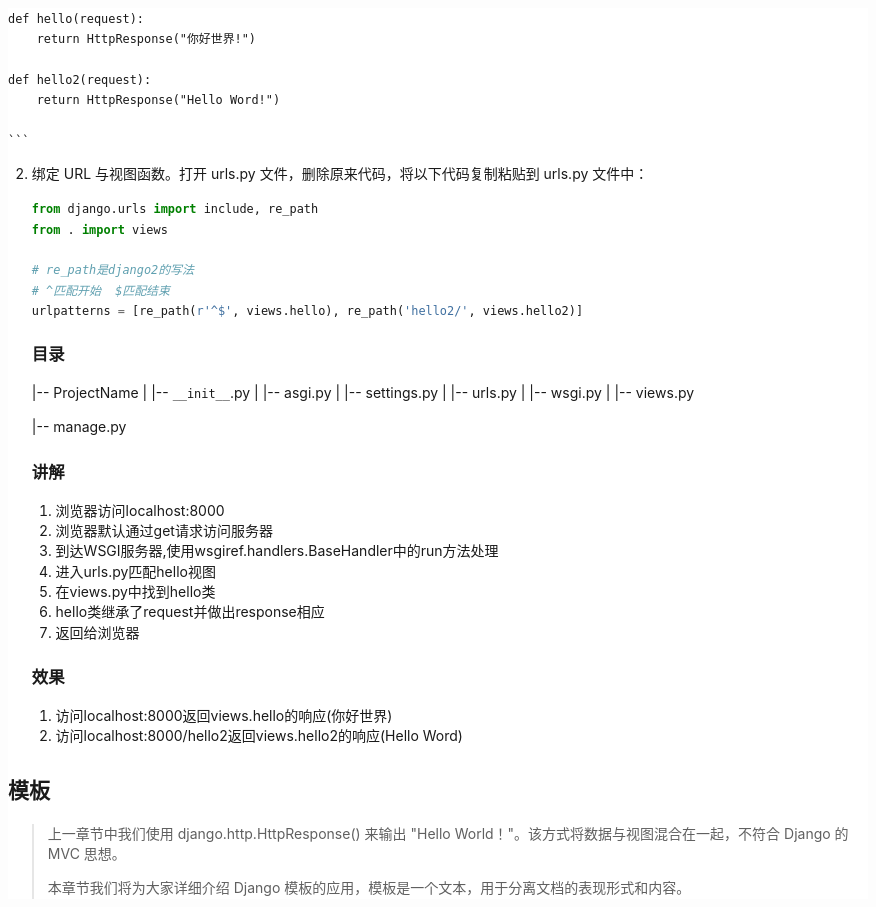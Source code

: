     def hello(request):
        return HttpResponse("你好世界!")
    
    def hello2(request):
        return HttpResponse("Hello Word!")
    
    ```

2. 绑定 URL 与视图函数。打开 urls.py 文件，删除原来代码，将以下代码复制粘贴到 urls.py 文件中：

   ```python
   from django.urls import include, re_path
   from . import views
   
   # re_path是django2的写法
   # ^匹配开始  $匹配结束
   urlpatterns = [re_path(r'^$', views.hello), re_path('hello2/', views.hello2)]
   ```

    ### 目录

   |-- ProjectName
   |   |-- `__init__`.py
   |   |-- asgi.py
   |   |-- settings.py
   |   |-- urls.py
   |   |-- wsgi.py
   |   |-- views.py

   |-- manage.py

   ### 讲解

   1. 浏览器访问localhost:8000
   2. 浏览器默认通过get请求访问服务器
   3. 到达WSGI服务器,使用wsgiref.handlers.BaseHandler中的run方法处理
   4. 进入urls.py匹配hello视图
   5. 在views.py中找到hello类
   6. hello类继承了request并做出response相应
   7. 返回给浏览器

   ### 效果

   1. 访问localhost:8000返回views.hello的响应(你好世界)
   2. 访问localhost:8000/hello2返回views.hello2的响应(Hello Word)

## 模板

> 上一章节中我们使用 django.http.HttpResponse() 来输出 "Hello World！"。该方式将数据与视图混合在一起，不符合 Django 的 MVC 思想。
>
> 本章节我们将为大家详细介绍 Django 模板的应用，模板是一个文本，用于分离文档的表现形式和内容。
